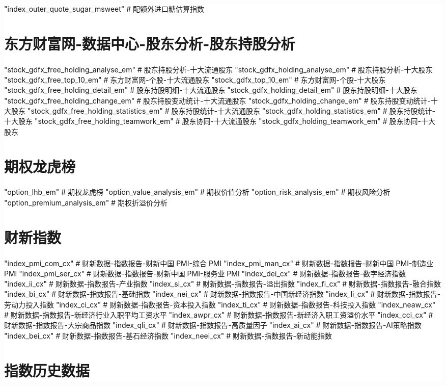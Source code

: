  "index_outer_quote_sugar_msweet"  # 配额外进口糖估算指数

# 东方财富网-数据中心-股东分析-股东持股分析

 "stock_gdfx_free_holding_analyse_em"  # 股东持股分析-十大流通股东
 "stock_gdfx_holding_analyse_em"  # 股东持股分析-十大股东
 "stock_gdfx_free_top_10_em"  # 东方财富网-个股-十大流通股东
 "stock_gdfx_top_10_em"  # 东方财富网-个股-十大股东
 "stock_gdfx_free_holding_detail_em"  # 股东持股明细-十大流通股东
 "stock_gdfx_holding_detail_em"  # 股东持股明细-十大股东
 "stock_gdfx_free_holding_change_em"  # 股东持股变动统计-十大流通股东
 "stock_gdfx_holding_change_em"  # 股东持股变动统计-十大股东
 "stock_gdfx_free_holding_statistics_em"  # 股东持股统计-十大流通股东
 "stock_gdfx_holding_statistics_em"  # 股东持股统计-十大股东
 "stock_gdfx_free_holding_teamwork_em"  # 股东协同-十大流通股东
 "stock_gdfx_holding_teamwork_em"  # 股东协同-十大股东

# 期权龙虎榜

 "option_lhb_em"  # 期权龙虎榜
 "option_value_analysis_em"  # 期权价值分析
 "option_risk_analysis_em"  # 期权风险分析
 "option_premium_analysis_em"  # 期权折溢价分析

# 财新指数

 "index_pmi_com_cx"  # 财新数据-指数报告-财新中国 PMI-综合 PMI
 "index_pmi_man_cx"  # 财新数据-指数报告-财新中国 PMI-制造业 PMI
 "index_pmi_ser_cx"  # 财新数据-指数报告-财新中国 PMI-服务业 PMI
 "index_dei_cx"  # 财新数据-指数报告-数字经济指数
 "index_ii_cx"  # 财新数据-指数报告-产业指数
 "index_si_cx"  # 财新数据-指数报告-溢出指数
 "index_fi_cx"  # 财新数据-指数报告-融合指数
 "index_bi_cx"  # 财新数据-指数报告-基础指数
 "index_nei_cx"  # 财新数据-指数报告-中国新经济指数
 "index_li_cx"  # 财新数据-指数报告-劳动力投入指数
 "index_ci_cx"  # 财新数据-指数报告-资本投入指数
 "index_ti_cx"  # 财新数据-指数报告-科技投入指数
 "index_neaw_cx"  # 财新数据-指数报告-新经济行业入职平均工资水平
 "index_awpr_cx"  # 财新数据-指数报告-新经济入职工资溢价水平
 "index_cci_cx"  # 财新数据-指数报告-大宗商品指数
 "index_qli_cx"  # 财新数据-指数报告-高质量因子
 "index_ai_cx"  # 财新数据-指数报告-AI策略指数
 "index_bei_cx"  # 财新数据-指数报告-基石经济指数
 "index_neei_cx"  # 财新数据-指数报告-新动能指数

# 指数历史数据
